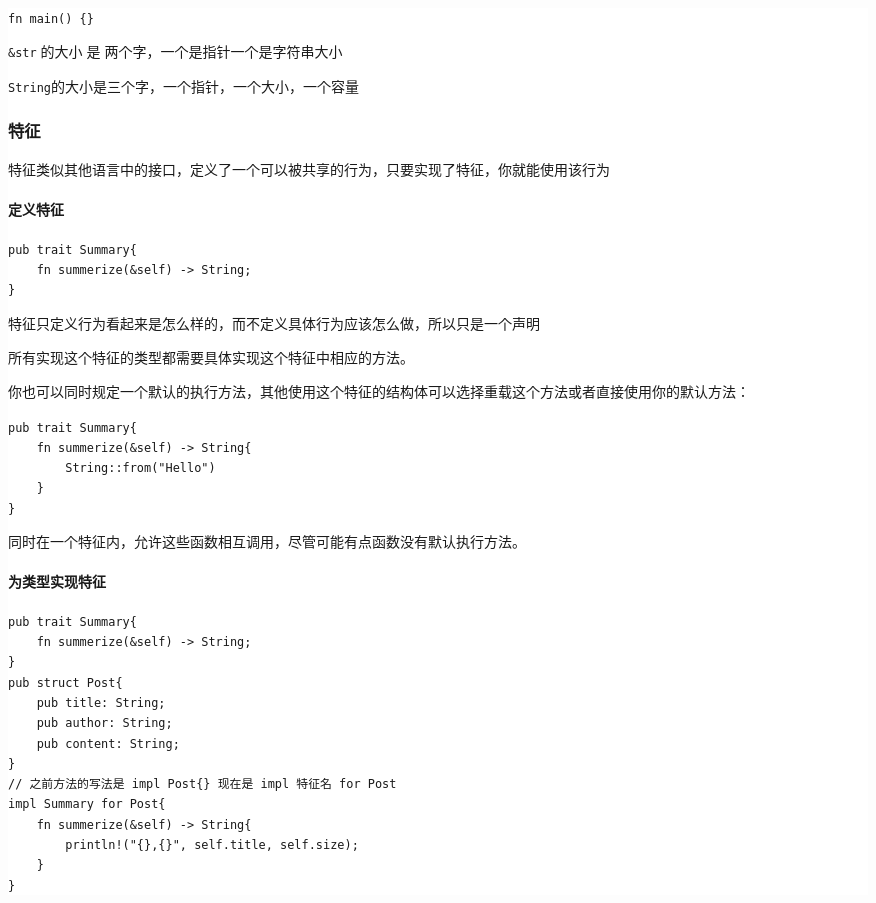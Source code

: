 ```
fn main() {}
```



`&str` 的大小 是 两个字，一个是指针一个是字符串大小

`String`的大小是三个字，一个指针，一个大小，一个容量



### 特征

特征类似其他语言中的接口，定义了一个可以被共享的行为，只要实现了特征，你就能使用该行为

#### 定义特征

```
pub trait Summary{
	fn summerize(&self) -> String;
}
```

特征只定义行为看起来是怎么样的，而不定义具体行为应该怎么做，所以只是一个声明

所有实现这个特征的类型都需要具体实现这个特征中相应的方法。

你也可以同时规定一个默认的执行方法，其他使用这个特征的结构体可以选择重载这个方法或者直接使用你的默认方法：

```
pub trait Summary{
	fn summerize(&self) -> String{
		String::from("Hello")
	}
}
```

同时在一个特征内，允许这些函数相互调用，尽管可能有点函数没有默认执行方法。



#### 为类型实现特征

```
pub trait Summary{
	fn summerize(&self) -> String;
}
pub struct Post{
	pub title: String;
	pub author: String;
	pub content: String;
}
// 之前方法的写法是 impl Post{} 现在是 impl 特征名 for Post
impl Summary for Post{
	fn summerize(&self) -> String{
		println!("{},{}", self.title, self.size);
	}
}
```
